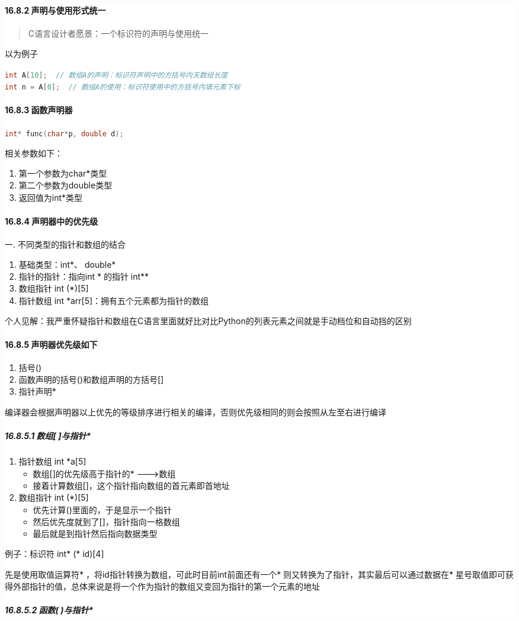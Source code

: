 #### 16.8.2 声明与使用形式统一

> C语言设计者愿景：一个标识符的声明与使用统一

以为例子

```c
int A[10];  // 数组A的声明：标识符声明中的方括号内天数组长度
int n = A[0];  // 数组A的使用：标识符使用中的方括号内填元素下标
```

#### 16.8.3 函数声明器

```c
int* func(char*p, double d);
```

相关参数如下：

1. 第一个参数为char*类型
2. 第二个参数为double类型
3. 返回值为int*类型

#### 16.8.4 声明器中的优先级

一. 不同类型的指针和数组的结合

1. 基础类型：int*、 double*
2. 指针的指针：指向int * 的指针 int**
3. 数组指针 int (*)[5]
4. 指针数组 int *arr[5]：拥有五个元素都为指针的数组

个人见解：我严重怀疑指针和数组在C语言里面就好比对比Python的列表元素之间就是手动档位和自动挡的区别

#### 16.8.5 声明器优先级如下

1. 括号()
2. 函数声明的括号()和数组声明的方括号[]
3. 指针声明*

编译器会根据声明器以上优先的等级排序进行相关的编译，否则优先级相同的则会按照从左至右进行编译

##### 16.8.5.1 数组[ ]与指针*

1. 指针数组 int *a[5]
   * 数组[]的优先级高于指针的* --->数组
   * 接着计算数组[]，这个指针指向数组的首元素即首地址
2. 数组指针 int (*)[5]
   * 优先计算()里面的，于是显示一个指针
   * 然后优先度就到了[]，指针指向一格数组
   * 最后就是到指针然后指向数据类型

例子：标识符 int* (* id)[4]

先是使用取值运算符* ，将id指针转换为数组，可此时目前int前面还有一个* 则又转换为了指针，其实最后可以通过数据在* 星号取值即可获得外部指针的值，总体来说是将一个作为指针的数组又变回为指针的第一个元素的地址

##### 16.8.5.2 函数( )与指针*
